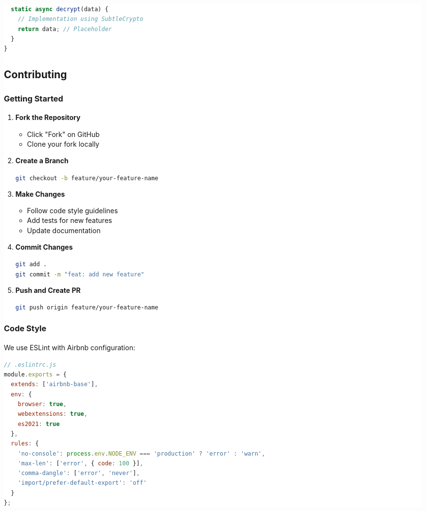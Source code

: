 ```javascript
  static async decrypt(data) {
    // Implementation using SubtleCrypto
    return data; // Placeholder
  }
}
```

## Contributing

### Getting Started

1. **Fork the Repository**
   - Click "Fork" on GitHub
   - Clone your fork locally

2. **Create a Branch**
   ```bash
   git checkout -b feature/your-feature-name
   ```

3. **Make Changes**
   - Follow code style guidelines
   - Add tests for new features
   - Update documentation

4. **Commit Changes**
   ```bash
   git add .
   git commit -m "feat: add new feature"
   ```

5. **Push and Create PR**
   ```bash
   git push origin feature/your-feature-name
   ```

### Code Style

We use ESLint with Airbnb configuration:

```javascript
// .eslintrc.js
module.exports = {
  extends: ['airbnb-base'],
  env: {
    browser: true,
    webextensions: true,
    es2021: true
  },
  rules: {
    'no-console': process.env.NODE_ENV === 'production' ? 'error' : 'warn',
    'max-len': ['error', { code: 100 }],
    'comma-dangle': ['error', 'never'],
    'import/prefer-default-export': 'off'
  }
};
```
